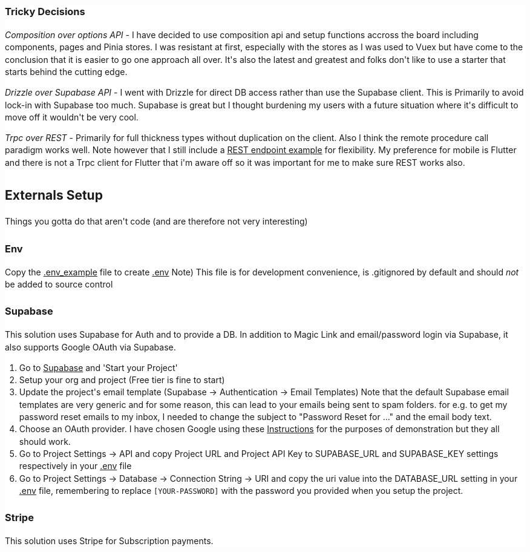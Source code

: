 ### Tricky Decisions

_Composition over options API_ - I have decided to use composition api and setup functions accross the board including components, pages and Pinia stores. I was resistant at first, especially with the stores as I was used to Vuex but have come to the conclusion that it is easier to go one approach all over. It's also the latest and greatest and folks don't like to use a starter that starts behind the cutting edge.

_Drizzle over Supabase API_ - I went with Drizzle for direct DB access rather than use the Supabase client. This is Primarily to avoid lock-in with Supabase too much. Supabase is great but I thought burdening my users with a future situation where it's difficult to move off it wouldn't be very cool.

_Trpc over REST_ - Primarily for full thickness types without duplication on the client. Also I think the remote procedure call paradigm works well. Note however that I still include a [REST endpoint example](/server/api/note.ts) for flexibility. My preference for mobile is Flutter and there is not a Trpc client for Flutter that i'm aware off so it was important for me to make sure REST works also.

## Externals Setup

Things you gotta do that aren't code (and are therefore not very interesting)

### Env

Copy the [.env_example](/.env_example) file to create [.env](/.env)
Note) This file is for development convenience, is .gitignored by default and should _not_ be added to source control

### Supabase

This solution uses Supabase for Auth and to provide a DB. In addition to Magic Link and email/password login via Supabase, it also supports Google OAuth via Supabase.

1. Go to [Supabase](https://supabase.com/) and 'Start your Project'
2. Setup your org and project (Free tier is fine to start)
3. Update the project's email template (Supabase -> Authentication -> Email Templates) Note that the default Supabase email templates are very generic and for some reason, this can lead to your emails being sent to spam folders. for e.g. to get my password reset emails to my inbox, I needed to change the subject to "Password Reset for ..." and the email body text.
4. Choose an OAuth provider. I have chosen Google using these [Instructions](https://supabase.com/docs/guides/auth/social-login/auth-google) for the purposes of demonstration but they all should work.
5. Go to Project Settings -> API and copy Project URL and Project API Key to SUPABASE_URL and SUPABASE_KEY settings respectively in your [.env](/.env) file
6. Go to Project Settings -> Database -> Connection String -> URI and copy the uri value into the DATABASE_URL setting in your [.env](/.env) file, remembering to replace `[YOUR-PASSWORD]` with the password you provided when you setup the project.

### Stripe

This solution uses Stripe for Subscription payments.
